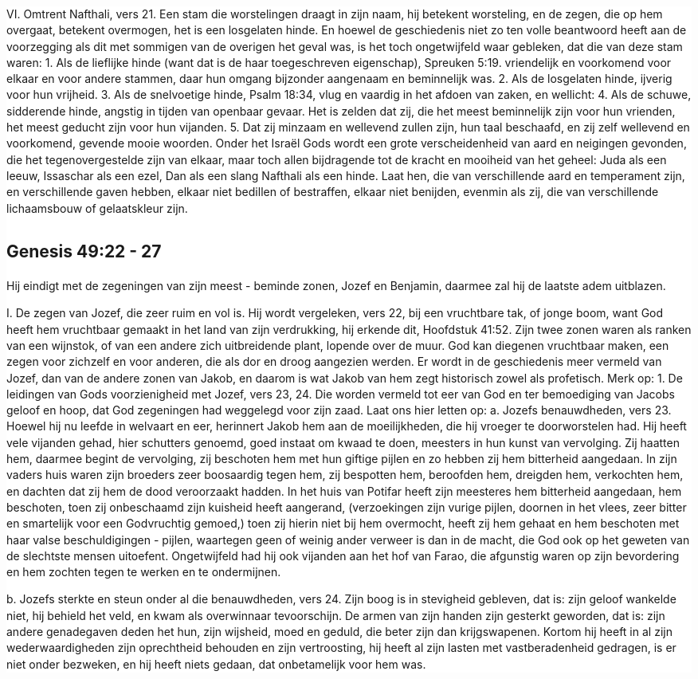 VI. Omtrent Nafthali, vers 21. 
Een stam die worstelingen draagt in zijn naam, hij betekent worsteling, en de zegen, die op hem overgaat, betekent overmogen, het is een losgelaten hinde. En hoewel de geschiedenis niet zo ten volle beantwoord heeft aan de voorzegging als dit met sommigen van de overigen het geval was, is het toch ongetwijfeld waar gebleken, dat die van deze stam waren: 1. Als de lieflijke hinde (want dat is de haar toegeschreven eigenschap), Spreuken 5:19. vriendelijk en voorkomend voor elkaar en voor andere stammen, daar hun omgang bijzonder aangenaam en beminnelijk was.
2\. Als de losgelaten hinde, ijverig voor hun vrijheid.
3\. Als de snelvoetige hinde, Psalm 18:34, vlug en vaardig in het afdoen van zaken, en wellicht: 
4\. Als de schuwe, sidderende hinde, angstig in tijden van openbaar gevaar. Het is zelden dat zij, die het meest beminnelijk zijn voor hun vrienden, het meest geducht zijn voor hun vijanden.
5\. Dat zij minzaam en wellevend zullen zijn, hun taal beschaafd, en zij zelf wellevend en voorkomend, gevende mooie woorden. Onder het Israël Gods wordt een grote verscheidenheid van aard en neigingen gevonden, die het tegenovergestelde zijn van elkaar, maar toch allen bijdragende tot de kracht en mooiheid van het geheel: Juda als een leeuw, Issaschar als een ezel, Dan als een slang Nafthali als een hinde. Laat hen, die van verschillende aard en temperament zijn, en verschillende gaven hebben, elkaar niet bedillen of bestraffen, elkaar niet benijden, evenmin als zij, die van verschillende lichaamsbouw of gelaatskleur zijn.

## Genesis 49:22 - 27 

Hij eindigt met de zegeningen van zijn meest - beminde zonen, Jozef en Benjamin, daarmee zal hij de laatste adem uitblazen.

I. De zegen van Jozef, die zeer ruim en vol is. Hij wordt vergeleken, vers 22, bij een vruchtbare tak, of jonge boom, want God heeft hem vruchtbaar gemaakt in het land van zijn verdrukking, hij erkende dit, Hoofdstuk 41:52. Zijn twee zonen waren als ranken van een wijnstok, of van een andere zich uitbreidende plant, lopende over de muur. God kan diegenen vruchtbaar maken, een zegen voor zichzelf en voor anderen, die als dor en droog aangezien werden. Er wordt in de geschiedenis meer vermeld van Jozef, dan van de andere zonen van Jakob, en daarom is wat Jakob van hem zegt historisch zowel als profetisch.
Merk op: 1. De leidingen van Gods voorzienigheid met Jozef, vers 23, 24. Die worden vermeld tot eer van God en ter bemoediging van Jacobs geloof en hoop, dat God zegeningen had weggelegd voor zijn zaad. 
Laat ons hier letten op:
a. Jozefs benauwdheden, vers 23. Hoewel hij nu leefde in welvaart en eer, herinnert Jakob hem aan de moeilijkheden, die hij vroeger te doorworstelen had. Hij heeft vele vijanden gehad, hier schutters genoemd, goed instaat om kwaad te doen, meesters in hun kunst van vervolging. Zij haatten hem, daarmee begint de vervolging, zij beschoten hem met hun giftige pijlen en zo hebben zij hem bitterheid aangedaan. In zijn vaders huis waren zijn broeders zeer boosaardig tegen hem, zij bespotten hem, beroofden hem, dreigden hem, verkochten hem, en dachten dat zij hem de dood veroorzaakt hadden. In het huis van Potifar heeft zijn meesteres hem bitterheid aangedaan, hem beschoten, toen zij onbeschaamd zijn kuisheid heeft aangerand, (verzoekingen zijn vurige pijlen, doornen in het vlees, zeer bitter en smartelijk voor een Godvruchtig gemoed,) toen zij hierin niet bij hem overmocht, heeft zij hem gehaat en hem beschoten met haar valse beschuldigingen - pijlen, waartegen geen of weinig ander verweer is dan in de macht, die God ook op het geweten van de slechtste mensen uitoefent. Ongetwijfeld had hij ook vijanden aan het hof van Farao, die afgunstig waren op zijn bevordering en hem zochten tegen te werken en te ondermijnen.

b. Jozefs sterkte en steun onder al die benauwdheden, vers 24. Zijn boog is in stevigheid gebleven, dat is: zijn geloof wankelde niet, hij behield het veld, en kwam als overwinnaar tevoorschijn. De armen van zijn handen zijn gesterkt geworden, dat is: zijn andere genadegaven deden het hun, zijn wijsheid, moed en geduld, die beter zijn dan krijgswapenen. Kortom hij heeft in al zijn wederwaardigheden zijn oprechtheid behouden en zijn vertroosting, hij heeft al zijn lasten met vastberadenheid gedragen, is er niet onder bezweken, en hij heeft niets gedaan, dat onbetamelijk voor hem was.
